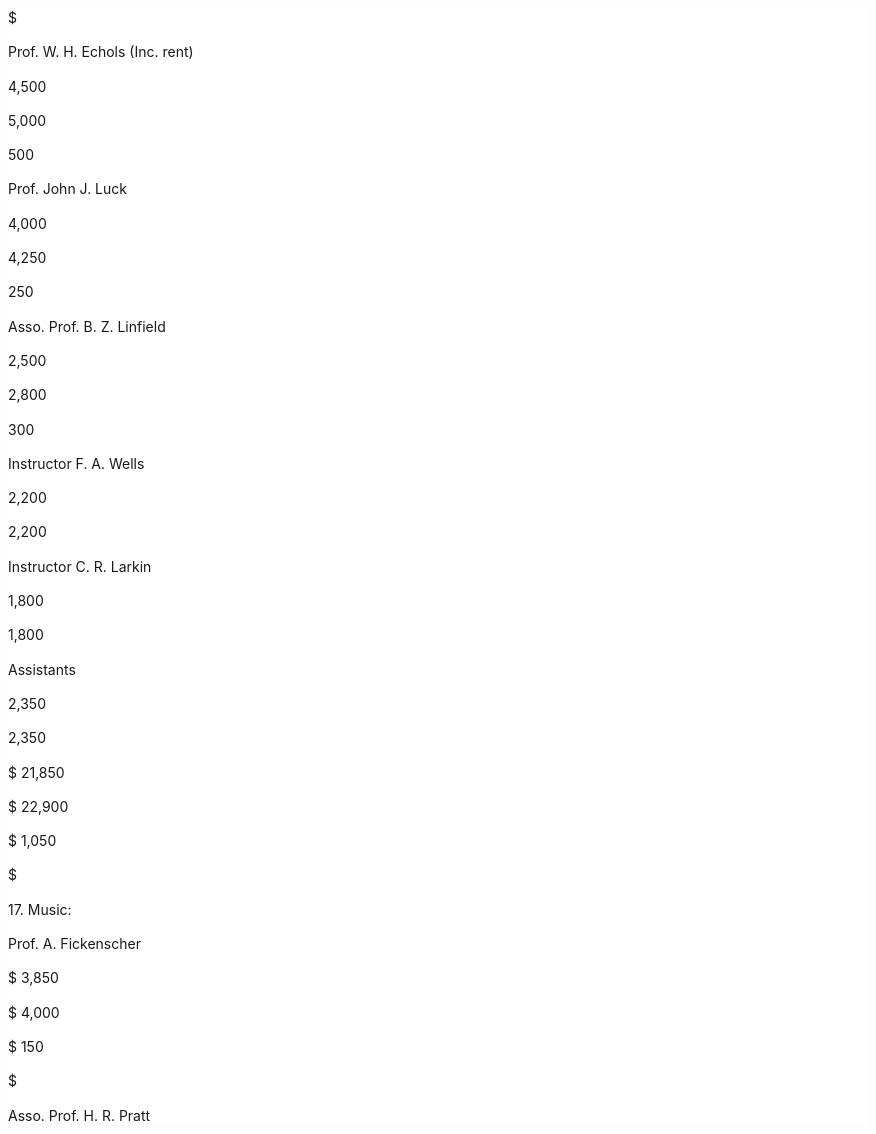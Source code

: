 $

Prof. W. H. Echols (Inc. rent)

4,500

5,000

500

Prof. John J. Luck

4,000

4,250

250

Asso. Prof. B. Z. Linfield

2,500

2,800

300

Instructor F. A. Wells

2,200

2,200

Instructor C. R. Larkin

1,800

1,800

Assistants

2,350

2,350

$ 21,850

$ 22,900

$ 1,050

$

17\. Music:

Prof. A. Fickenscher

$ 3,850

$ 4,000

$ 150

$

Asso. Prof. H. R. Pratt
